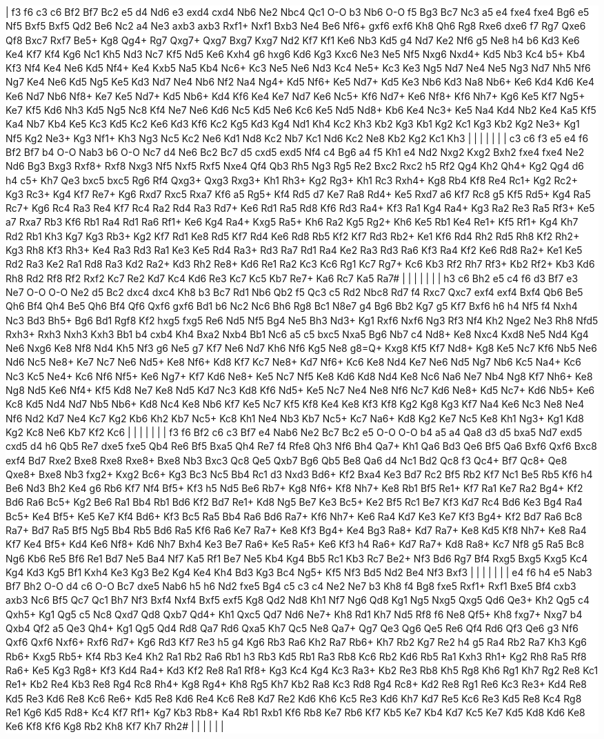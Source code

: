 | f3 f6 c3 c6 Bf2 Bf7 Bc2 e5 d4 Nd6 e3 exd4 cxd4 Nb6 Ne2 Nbc4 Qc1 O-O b3 Nb6 O-O f5 Bg3 Bc7 Nc3 a5 e4 fxe4 fxe4 Bg6 e5 Nf5 Bxf5 Bxf5 Qd2 Be6 Nc2 a4 Ne3 axb3 axb3 Rxf1+ Nxf1 Bxb3 Ne4 Be6 Nf6+ gxf6 exf6 Kh8 Qh6 Rg8 Rxe6 dxe6 f7 Rg7 Qxe6 Qf8 Bxc7 Rxf7 Be5+ Kg8 Qg4+ Rg7 Qxg7+ Qxg7 Bxg7 Kxg7 Nd2 Kf7 Kf1 Ke6 Nb3 Kd5 g4 Nd7 Ke2 Nf6 g5 Ne8 h4 b6 Kd3 Ke6 Ke4 Kf7 Kf4 Kg6 Nc1 Kh5 Nd3 Nc7 Kf5 Nd5 Ke6 Kxh4 g6 hxg6 Kd6 Kg3 Kxc6 Ne3 Ne5 Nf5 Nxg6 Nxd4+ Kd5 Nb3 Kc4 b5+ Kb4 Kf3 Nf4 Ke4 Ne6 Kd5 Nf4+ Ke4 Kxb5 Na5 Kb4 Nc6+ Kc3 Ne5 Ne6 Nd3 Kc4 Ne5+ Kc3 Ke3 Ng5 Nd7 Ne4 Ne5 Ng3 Nd7 Nh5 Nf6 Ng7 Ke4 Ne6 Kd5 Ng5 Ke5 Kd3 Nd7 Ne4 Nb6 Nf2 Na4 Ng4+ Kd5 Nf6+ Ke5 Nd7+ Kd5 Ke3 Nb6 Kd3 Na8 Nb6+ Ke6 Kd4 Kd6 Ke4 Ke6 Nd7 Nb6 Nf8+ Ke7 Ke5 Nd7+ Kd5 Nb6+ Kd4 Kf6 Ke4 Ke7 Nd7 Ke6 Nc5+ Kf6 Nd7+ Ke6 Nf8+ Kf6 Nh7+ Kg6 Ke5 Kf7 Ng5+ Ke7 Kf5 Kd6 Nh3 Kd5 Ng5 Nc8 Kf4 Ne7 Ne6 Kd6 Nc5 Kd5 Ne6 Kc6 Ke5 Nd5 Nd8+ Kb6 Ke4 Nc3+ Ke5 Na4 Kd4 Nb2 Ke4 Ka5 Kf5 Ka4 Nb7 Kb4 Ke5 Kc3 Kd5 Kc2 Ke6 Kd3 Kf6 Kc2 Kg5 Kd3 Kg4 Nd1 Kh4 Kc2 Kh3 Kb2 Kg3 Kb1 Kg2 Kc1 Kg3 Kb2 Kg2 Ne3+ Kg1 Nf5 Kg2 Ne3+ Kg3 Nf1+ Kh3 Ng3 Nc5 Kc2 Ne6 Kd1 Nd8 Kc2 Nb7 Kc1 Nd6 Kc2 Ne8 Kb2 Kg2 Kc1 Kh3 |  |  |  |  |  |
| c3 c6 f3 e5 e4 f6 Bf2 Bf7 b4 O-O Nab3 b6 O-O Nc7 d4 Ne6 Bc2 Bc7 d5 cxd5 exd5 Nf4 c4 Bg6 a4 f5 Kh1 e4 Nd2 Nxg2 Kxg2 Bxh2 fxe4 fxe4 Ne2 Nd6 Bg3 Bxg3 Rxf8+ Rxf8 Nxg3 Nf5 Nxf5 Rxf5 Nxe4 Qf4 Qb3 Rh5 Ng3 Rg5 Re2 Bxc2 Rxc2 h5 Rf2 Qg4 Kh2 Qh4+ Kg2 Qg4 d6 h4 c5+ Kh7 Qe3 bxc5 bxc5 Rg6 Rf4 Qxg3+ Qxg3 Rxg3+ Kh1 Rh3+ Kg2 Rg3+ Kh1 Rc3 Rxh4+ Kg8 Rb4 Kf8 Re4 Rc1+ Kg2 Rc2+ Kg3 Rc3+ Kg4 Kf7 Re7+ Kg6 Rxd7 Rxc5 Rxa7 Kf6 a5 Rg5+ Kf4 Rd5 d7 Ke7 Ra8 Rd4+ Ke5 Rxd7 a6 Kf7 Rc8 g5 Kf5 Rd5+ Kg4 Ra5 Rc7+ Kg6 Rc4 Ra3 Re4 Kf7 Rc4 Ra2 Rd4 Ra3 Rd7+ Ke6 Rd1 Ra5 Rd8 Kf6 Rd3 Ra4+ Kf3 Ra1 Kg4 Ra4+ Kg3 Ra2 Re3 Ra5 Rf3+ Ke5 a7 Rxa7 Rb3 Kf6 Rb1 Ra4 Rd1 Ra6 Rf1+ Ke6 Kg4 Ra4+ Kxg5 Ra5+ Kh6 Ra2 Kg5 Rg2+ Kh6 Ke5 Rb1 Ke4 Re1+ Kf5 Rf1+ Kg4 Kh7 Rd2 Rb1 Kh3 Kg7 Kg3 Rb3+ Kg2 Kf7 Rd1 Ke8 Rd5 Kf7 Rd4 Ke6 Rd8 Rb5 Kf2 Kf7 Rd3 Rb2+ Ke1 Kf6 Rd4 Rh2 Rd5 Rh8 Kf2 Rh2+ Kg3 Rh8 Kf3 Rh3+ Ke4 Ra3 Rd3 Ra1 Ke3 Ke5 Rd4 Ra3+ Rd3 Ra7 Rd1 Ra4 Ke2 Ra3 Rd3 Ra6 Kf3 Ra4 Kf2 Ke6 Rd8 Ra2+ Ke1 Ke5 Rd2 Ra3 Ke2 Ra1 Rd8 Ra3 Kd2 Ra2+ Kd3 Rh2 Re8+ Kd6 Re1 Ra2 Kc3 Kc6 Rg1 Kc7 Rg7+ Kc6 Kb3 Rf2 Rh7 Rf3+ Kb2 Rf2+ Kb3 Kd6 Rh8 Rd2 Rf8 Rf2 Rxf2 Kc7 Re2 Kd7 Kc4 Kd6 Re3 Kc7 Kc5 Kb7 Re7+ Ka6 Rc7 Ka5 Ra7# |  |  |  |  |  |
| h3 c6 Bh2 e5 c4 f6 d3 Bf7 e3 Ne7 O-O O-O Ne2 d5 Bc2 dxc4 dxc4 Kh8 b3 Bc7 Rd1 Nb6 Qb2 f5 Qc3 c5 Rd2 Nbc8 Rd7 f4 Rxc7 Qxc7 exf4 exf4 Bxf4 Qb6 Be5 Qh6 Bf4 Qh4 Be5 Qh6 Bf4 Qf6 Qxf6 gxf6 Bd1 b6 Nc2 Nc6 Bh6 Rg8 Bc1 N8e7 g4 Bg6 Bb2 Kg7 g5 Kf7 Bxf6 h6 h4 Nf5 f4 Nxh4 Nc3 Bd3 Bh5+ Bg6 Bd1 Rgf8 Kf2 hxg5 fxg5 Re6 Nd5 Nf5 Bg4 Ne5 Bh3 Nd3+ Kg1 Rxf6 Nxf6 Ng3 Rf3 Nf4 Kh2 Nge2 Ne3 Rh8 Nfd5 Rxh3+ Rxh3 Nxh3 Kxh3 Bb1 b4 cxb4 Kh4 Bxa2 Nxb4 Bb1 Nc6 a5 c5 bxc5 Nxa5 Bg6 Nb7 c4 Nd8+ Ke8 Nxc4 Kxd8 Ne5 Nd4 Kg4 Ne6 Nxg6 Ke8 Nf8 Nd4 Kh5 Nf3 g6 Ne5 g7 Kf7 Ne6 Nd7 Kh6 Nf6 Kg5 Ne8 g8=Q+ Kxg8 Kf5 Kf7 Nd8+ Kg8 Ke5 Nc7 Kf6 Nb5 Ne6 Nd6 Nc5 Ne8+ Ke7 Nc7 Ne6 Nd5+ Ke8 Nf6+ Kd8 Kf7 Kc7 Ne8+ Kd7 Nf6+ Kc6 Ke8 Nd4 Ke7 Ne6 Nd5 Ng7 Nb6 Kc5 Na4+ Kc6 Nc3 Kc5 Ne4+ Kc6 Nf6 Nf5+ Ke6 Ng7+ Kf7 Kd6 Ne8+ Ke5 Nc7 Nf5 Ke8 Kd6 Kd8 Nd4 Ke8 Nc6 Na6 Ne7 Nb4 Ng8 Kf7 Nh6+ Ke8 Ng8 Nd5 Ke6 Nf4+ Kf5 Kd8 Ne7 Ke8 Nd5 Kd7 Nc3 Kd8 Kf6 Nd5+ Ke5 Nc7 Ne4 Ne8 Nf6 Nc7 Kd6 Ne8+ Kd5 Nc7+ Kd6 Nb5+ Ke6 Kc8 Kd5 Nd4 Nd7 Nb5 Nb6+ Kd8 Nc4 Ke8 Nb6 Kf7 Ke5 Nc7 Kf5 Kf8 Ke4 Ke8 Kf3 Kf8 Kg2 Kg8 Kg3 Kf7 Na4 Ke6 Nc3 Ne8 Ne4 Nf6 Nd2 Kd7 Ne4 Kc7 Kg2 Kb6 Kh2 Kb7 Nc5+ Kc8 Kh1 Ne4 Nb3 Kb7 Nc5+ Kc7 Na6+ Kd8 Kg2 Ke7 Nc5 Ke8 Kh1 Ng3+ Kg1 Kd8 Kg2 Kc8 Ne6 Kb7 Kf2 Kc6 |  |  |  |  |  |
| f3 f6 Bf2 c6 c3 Bf7 e4 Nab6 Ne2 Bc7 Bc2 e5 O-O O-O b4 a5 a4 Qa8 d3 d5 bxa5 Nd7 exd5 cxd5 d4 h6 Qb5 Re7 dxe5 fxe5 Qb4 Re6 Bf5 Bxa5 Qh4 Re7 f4 Rfe8 Qh3 Nf6 Bh4 Qa7+ Kh1 Qa6 Bd3 Qe6 Bf5 Qa6 Bxf6 Qxf6 Bxc8 exf4 Bd7 Rxe2 Bxe8 Rxe8 Rxe8+ Bxe8 Nb3 Bxc3 Qc8 Qe5 Qxb7 Bg6 Qb5 Be8 Qa6 d4 Nc1 Bd2 Qc8 f3 Qc4+ Bf7 Qc8+ Qe8 Qxe8+ Bxe8 Nb3 fxg2+ Kxg2 Bc6+ Kg3 Bc3 Nc5 Bb4 Rc1 d3 Nxd3 Bd6+ Kf2 Bxa4 Ke3 Bd7 Rc2 Bf5 Rb2 Kf7 Nc1 Be5 Rb5 Kf6 h4 Be6 Nd3 Bh2 Ke4 g6 Rb6 Kf7 Nf4 Bf5+ Kf3 h5 Nd5 Be6 Rb7+ Kg8 Nf6+ Kf8 Nh7+ Ke8 Rb1 Bf5 Re1+ Kf7 Ra1 Ke7 Ra2 Bg4+ Kf2 Bd6 Ra6 Bc5+ Kg2 Be6 Ra1 Bb4 Rb1 Bd6 Kf2 Bd7 Re1+ Kd8 Ng5 Be7 Ke3 Bc5+ Ke2 Bf5 Rc1 Be7 Kf3 Kd7 Rc4 Bd6 Ke3 Bg4 Ra4 Bc5+ Ke4 Bf5+ Ke5 Ke7 Kf4 Bd6+ Kf3 Bc5 Ra5 Bb4 Ra6 Bd6 Ra7+ Kf6 Nh7+ Ke6 Ra4 Kd7 Ke3 Ke7 Kf3 Bg4+ Kf2 Bd7 Ra6 Bc8 Ra7+ Bd7 Ra5 Bf5 Ng5 Bb4 Rb5 Bd6 Ra5 Kf6 Ra6 Ke7 Ra7+ Ke8 Kf3 Bg4+ Ke4 Bg3 Ra8+ Kd7 Ra7+ Ke8 Kd5 Kf8 Nh7+ Ke8 Ra4 Kf7 Ke4 Bf5+ Kd4 Ke6 Nf8+ Kd6 Nh7 Bxh4 Ke3 Be7 Ra6+ Ke5 Ra5+ Ke6 Kf3 h4 Ra6+ Kd7 Ra7+ Kd8 Ra8+ Kc7 Nf8 g5 Ra5 Bc8 Ng6 Kb6 Re5 Bf6 Re1 Bd7 Ne5 Ba4 Nf7 Ka5 Rf1 Be7 Ne5 Kb4 Kg4 Bb5 Rc1 Kb3 Rc7 Be2+ Nf3 Bd6 Rg7 Bf4 Rxg5 Bxg5 Kxg5 Kc4 Kg4 Kd3 Kg5 Bf1 Kxh4 Ke3 Kg3 Be2 Kg4 Ke4 Kh4 Bd3 Kg3 Bc4 Ng5+ Kf5 Nf3 Bd5 Nd2 Be4 Nf3 Bxf3 |  |  |  |  |  |
| e4 f6 h4 e5 Nab3 Bf7 Bh2 O-O d4 c6 O-O Bc7 dxe5 Nab6 h5 h6 Nd2 fxe5 Bg4 c5 c3 c4 Ne2 Ne7 b3 Kh8 f4 Bg8 fxe5 Rxf1+ Rxf1 Bxe5 Bf4 cxb3 axb3 Nc6 Bf5 Qc7 Qc1 Bh7 Nf3 Bxf4 Nxf4 Bxf5 exf5 Kg8 Qd2 Nd8 Kh1 Nf7 Ng6 Qd8 Kg1 Ng5 Nxg5 Qxg5 Qd6 Qe3+ Kh2 Qg5 c4 Qxh5+ Kg1 Qg5 c5 Nc8 Qxd7 Qd8 Qxb7 Qd4+ Kh1 Qxc5 Qd7 Nd6 Ne7+ Kh8 Rd1 Kh7 Nd5 Rf8 f6 Ne8 Qf5+ Kh8 fxg7+ Nxg7 b4 Qxb4 Qf2 a5 Qe3 Qh4+ Kg1 Qg5 Qd4 Rd8 Qa7 Rd6 Qxa5 Kh7 Qc5 Ne8 Qa7+ Qg7 Qe3 Qg6 Qe5 Re6 Qf4 Rd6 Qf3 Qe6 g3 Nf6 Qxf6 Qxf6 Nxf6+ Rxf6 Rd7+ Kg6 Rd3 Kf7 Re3 h5 g4 Kg6 Rb3 Ra6 Kh2 Ra7 Rb6+ Kh7 Rb2 Kg7 Re2 h4 g5 Ra4 Rb2 Ra7 Kh3 Kg6 Rb6+ Kxg5 Rb5+ Kf4 Rb3 Ke4 Kh2 Ra1 Rb2 Ra6 Rb1 h3 Rb3 Kd5 Rb1 Ra3 Rb8 Kc6 Rb2 Kd6 Rb5 Ra1 Kxh3 Rh1+ Kg2 Rh8 Ra5 Rf8 Ra6+ Ke5 Kg3 Rg8+ Kf3 Kd4 Ra4+ Kd3 Kf2 Re8 Ra1 Rf8+ Kg3 Kc4 Kg4 Kc3 Ra3+ Kb2 Re3 Rb8 Kh5 Rg8 Kh6 Rg1 Kh7 Rg2 Re8 Kc1 Re1+ Kb2 Re4 Kb3 Re8 Rg4 Rc8 Rh4+ Kg8 Rg4+ Kh8 Rg5 Kh7 Kb2 Ra8 Kc3 Rd8 Rg4 Rc8+ Kd2 Re8 Rg1 Re6 Kc3 Re3+ Kd4 Re8 Kd5 Re3 Kd6 Re8 Kc6 Re6+ Kd5 Re8 Kd6 Re4 Kc6 Re8 Kd7 Re2 Kd6 Kh6 Kc5 Re3 Kd6 Kh7 Kd7 Re5 Kc6 Re3 Kd5 Re8 Kc4 Rg8 Re1 Kg6 Kd5 Rd8+ Kc4 Kf7 Rf1+ Kg7 Kb3 Rb8+ Ka4 Rb1 Rxb1 Kf6 Rb8 Ke7 Rb6 Kf7 Kb5 Ke7 Kb4 Kd7 Kc5 Ke7 Kd5 Kd8 Kd6 Ke8 Ke6 Kf8 Kf6 Kg8 Rb2 Kh8 Kf7 Kh7 Rh2# |  |  |  |  |  |
